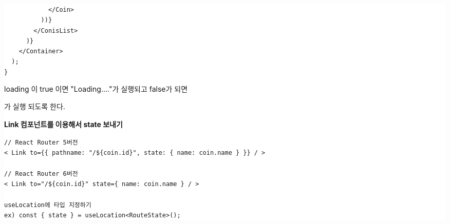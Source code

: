 ```tsx
            </Coin>
          ))}
        </ConisList>
      )}
    </Container>
  );
}
```

loading 이 true 이면 <Loader>"Loading...."</Loader>가 실행되고 false가 되면

 <CoinsList> </CoinsList> 가 실행 되도록 한다.



**Link 컴포넌트를 이용해서 state 보내기**

```
// React Router 5버전
< Link to={{ pathname: "/${coin.id}", state: { name: coin.name } }} / >

// React Router 6버전
< Link to="/${coin.id}" state={ name: coin.name } / >

useLocation에 타입 지정하기
ex) const { state } = useLocation<RouteState>();
```































